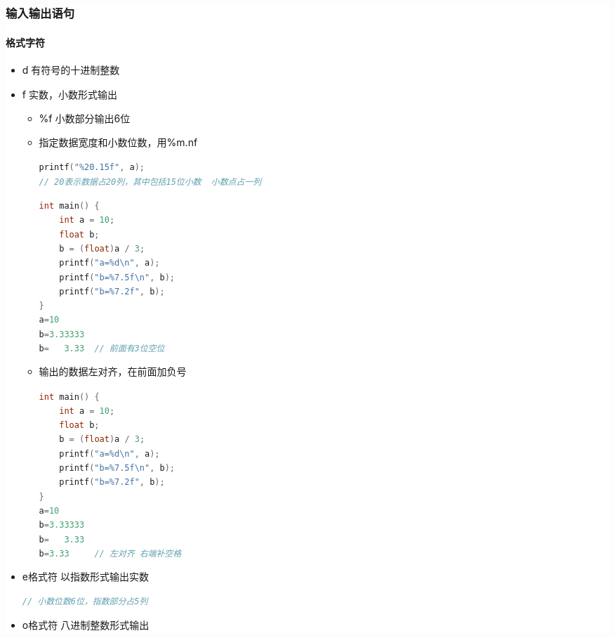 

### 输入输出语句

#### 格式字符

* d 有符号的十进制整数

* f 实数，小数形式输出

  * %f 小数部分输出6位

  * 指定数据宽度和小数位数，用%m.nf

    ```c
    printf("%20.15f", a);
    // 20表示数据占20列，其中包括15位小数  小数点占一列
    ```
    ```c
    int main() {
    	int a = 10;
    	float b;
    	b = (float)a / 3;
    	printf("a=%d\n", a);
    	printf("b=%7.5f\n", b);
    	printf("b=%7.2f", b);
    }
    a=10
    b=3.33333
    b=   3.33  // 前面有3位空位
    ```
  
  * 输出的数据左对齐，在前面加负号
  
    ```c
    int main() {
    	int a = 10;
    	float b;
    	b = (float)a / 3;
    	printf("a=%d\n", a);
    	printf("b=%7.5f\n", b);
    	printf("b=%7.2f", b);
    }
    a=10
    b=3.33333
    b=   3.33
    b=3.33     // 左对齐 右端补空格
    ```
  
* e格式符    以指数形式输出实数

  ```c
  // 小数位数6位，指数部分占5列
  ```

* o格式符   八进制整数形式输出

